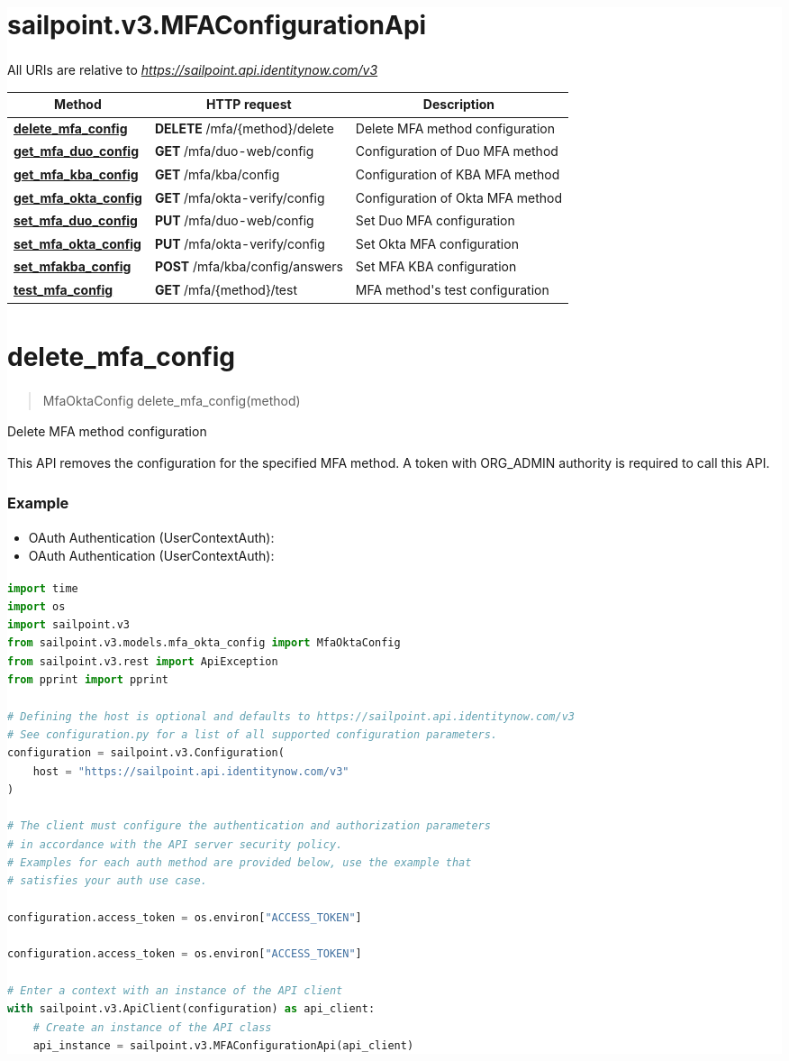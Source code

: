 # sailpoint.v3.MFAConfigurationApi

All URIs are relative to *https://sailpoint.api.identitynow.com/v3*

Method | HTTP request | Description
------------- | ------------- | -------------
[**delete_mfa_config**](MFAConfigurationApi.md#delete_mfa_config) | **DELETE** /mfa/{method}/delete | Delete MFA method configuration
[**get_mfa_duo_config**](MFAConfigurationApi.md#get_mfa_duo_config) | **GET** /mfa/duo-web/config | Configuration of Duo MFA method
[**get_mfa_kba_config**](MFAConfigurationApi.md#get_mfa_kba_config) | **GET** /mfa/kba/config | Configuration of KBA MFA method
[**get_mfa_okta_config**](MFAConfigurationApi.md#get_mfa_okta_config) | **GET** /mfa/okta-verify/config | Configuration of Okta MFA method
[**set_mfa_duo_config**](MFAConfigurationApi.md#set_mfa_duo_config) | **PUT** /mfa/duo-web/config | Set Duo MFA configuration
[**set_mfa_okta_config**](MFAConfigurationApi.md#set_mfa_okta_config) | **PUT** /mfa/okta-verify/config | Set Okta MFA configuration
[**set_mfakba_config**](MFAConfigurationApi.md#set_mfakba_config) | **POST** /mfa/kba/config/answers | Set MFA KBA configuration
[**test_mfa_config**](MFAConfigurationApi.md#test_mfa_config) | **GET** /mfa/{method}/test | MFA method&#39;s test configuration


# **delete_mfa_config**
> MfaOktaConfig delete_mfa_config(method)

Delete MFA method configuration

This API removes the configuration for the specified MFA method. A token with ORG_ADMIN authority is required to call this API.

### Example

* OAuth Authentication (UserContextAuth):
* OAuth Authentication (UserContextAuth):

```python
import time
import os
import sailpoint.v3
from sailpoint.v3.models.mfa_okta_config import MfaOktaConfig
from sailpoint.v3.rest import ApiException
from pprint import pprint

# Defining the host is optional and defaults to https://sailpoint.api.identitynow.com/v3
# See configuration.py for a list of all supported configuration parameters.
configuration = sailpoint.v3.Configuration(
    host = "https://sailpoint.api.identitynow.com/v3"
)

# The client must configure the authentication and authorization parameters
# in accordance with the API server security policy.
# Examples for each auth method are provided below, use the example that
# satisfies your auth use case.

configuration.access_token = os.environ["ACCESS_TOKEN"]

configuration.access_token = os.environ["ACCESS_TOKEN"]

# Enter a context with an instance of the API client
with sailpoint.v3.ApiClient(configuration) as api_client:
    # Create an instance of the API class
    api_instance = sailpoint.v3.MFAConfigurationApi(api_client)
```